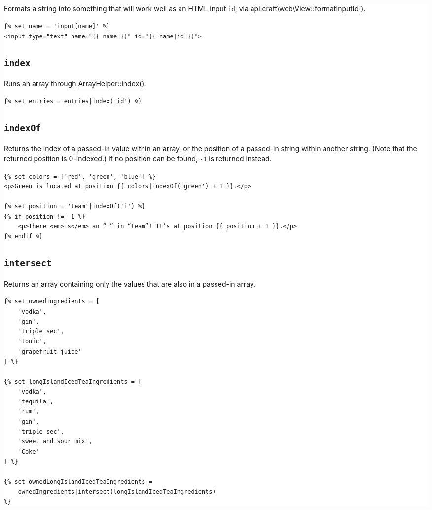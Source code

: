 Formats a string into something that will work well as an HTML input `id`, via <api:craft\web\View::formatInputId()>.

```twig
{% set name = 'input[name]' %}
<input type="text" name="{{ name }}" id="{{ name|id }}">
```

## `index`

Runs an array through [ArrayHelper::index()](api:yii\helpers\BaseArrayHelper::index()).

```twig
{% set entries = entries|index('id') %}
```

## `indexOf`

Returns the index of a passed-in value within an array, or the position of a passed-in string within another string. (Note that the returned position is 0-indexed.) If no position can be found, `-1` is returned instead.

```twig
{% set colors = ['red', 'green', 'blue'] %}
<p>Green is located at position {{ colors|indexOf('green') + 1 }}.</p>

{% set position = 'team'|indexOf('i') %}
{% if position != -1 %}
    <p>There <em>is</em> an “i” in “team”! It’s at position {{ position + 1 }}.</p>
{% endif %}
```

## `intersect`

Returns an array containing only the values that are also in a passed-in array.

```twig
{% set ownedIngredients = [
    'vodka',
    'gin',
    'triple sec',
    'tonic',
    'grapefruit juice'
] %}

{% set longIslandIcedTeaIngredients = [
    'vodka',
    'tequila',
    'rum',
    'gin',
    'triple sec',
    'sweet and sour mix',
    'Coke'
] %}

{% set ownedLongIslandIcedTeaIngredients =
    ownedIngredients|intersect(longIslandIcedTeaIngredients)
%}
```
